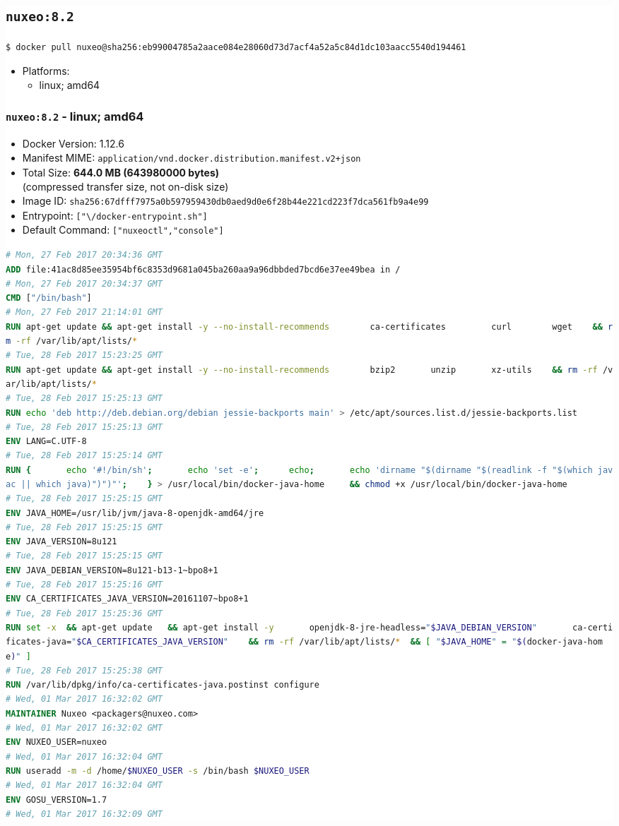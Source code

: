 ## `nuxeo:8.2`

```console
$ docker pull nuxeo@sha256:eb99004785a2aace084e28060d73d7acf4a52a5c84d1dc103aacc5540d194461
```

-	Platforms:
	-	linux; amd64

### `nuxeo:8.2` - linux; amd64

-	Docker Version: 1.12.6
-	Manifest MIME: `application/vnd.docker.distribution.manifest.v2+json`
-	Total Size: **644.0 MB (643980000 bytes)**  
	(compressed transfer size, not on-disk size)
-	Image ID: `sha256:67dfff7975a0b597959430db0aed9d0e6f28b44e221cd223f7dca561fb9a4e99`
-	Entrypoint: `["\/docker-entrypoint.sh"]`
-	Default Command: `["nuxeoctl","console"]`

```dockerfile
# Mon, 27 Feb 2017 20:34:36 GMT
ADD file:41ac8d85ee35954bf6c8353d9681a045ba260aa9a96dbbded7bcd6e37ee49bea in / 
# Mon, 27 Feb 2017 20:34:37 GMT
CMD ["/bin/bash"]
# Mon, 27 Feb 2017 21:14:01 GMT
RUN apt-get update && apt-get install -y --no-install-recommends 		ca-certificates 		curl 		wget 	&& rm -rf /var/lib/apt/lists/*
# Tue, 28 Feb 2017 15:23:25 GMT
RUN apt-get update && apt-get install -y --no-install-recommends 		bzip2 		unzip 		xz-utils 	&& rm -rf /var/lib/apt/lists/*
# Tue, 28 Feb 2017 15:25:13 GMT
RUN echo 'deb http://deb.debian.org/debian jessie-backports main' > /etc/apt/sources.list.d/jessie-backports.list
# Tue, 28 Feb 2017 15:25:13 GMT
ENV LANG=C.UTF-8
# Tue, 28 Feb 2017 15:25:14 GMT
RUN { 		echo '#!/bin/sh'; 		echo 'set -e'; 		echo; 		echo 'dirname "$(dirname "$(readlink -f "$(which javac || which java)")")"'; 	} > /usr/local/bin/docker-java-home 	&& chmod +x /usr/local/bin/docker-java-home
# Tue, 28 Feb 2017 15:25:15 GMT
ENV JAVA_HOME=/usr/lib/jvm/java-8-openjdk-amd64/jre
# Tue, 28 Feb 2017 15:25:15 GMT
ENV JAVA_VERSION=8u121
# Tue, 28 Feb 2017 15:25:15 GMT
ENV JAVA_DEBIAN_VERSION=8u121-b13-1~bpo8+1
# Tue, 28 Feb 2017 15:25:16 GMT
ENV CA_CERTIFICATES_JAVA_VERSION=20161107~bpo8+1
# Tue, 28 Feb 2017 15:25:36 GMT
RUN set -x 	&& apt-get update 	&& apt-get install -y 		openjdk-8-jre-headless="$JAVA_DEBIAN_VERSION" 		ca-certificates-java="$CA_CERTIFICATES_JAVA_VERSION" 	&& rm -rf /var/lib/apt/lists/* 	&& [ "$JAVA_HOME" = "$(docker-java-home)" ]
# Tue, 28 Feb 2017 15:25:38 GMT
RUN /var/lib/dpkg/info/ca-certificates-java.postinst configure
# Wed, 01 Mar 2017 16:32:02 GMT
MAINTAINER Nuxeo <packagers@nuxeo.com>
# Wed, 01 Mar 2017 16:32:02 GMT
ENV NUXEO_USER=nuxeo
# Wed, 01 Mar 2017 16:32:04 GMT
RUN useradd -m -d /home/$NUXEO_USER -s /bin/bash $NUXEO_USER
# Wed, 01 Mar 2017 16:32:04 GMT
ENV GOSU_VERSION=1.7
# Wed, 01 Mar 2017 16:32:09 GMT
```
